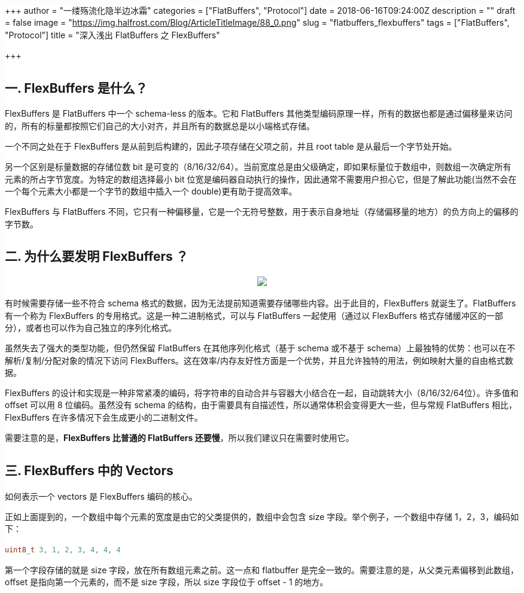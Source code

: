 +++
author = "一缕殇流化隐半边冰霜"
categories = ["FlatBuffers", "Protocol"]
date = 2018-06-16T09:24:00Z
description = ""
draft = false
image = "https://img.halfrost.com/Blog/ArticleTitleImage/88_0.png"
slug = "flatbuffers_flexbuffers"
tags = ["FlatBuffers", "Protocol"]
title = "深入浅出 FlatBuffers 之 FlexBuffers"

+++


## 一. FlexBuffers 是什么？


FlexBuffers 是 FlatBuffers 中一个 schema-less 的版本。它和 FlatBuffers 其他类型编码原理一样，所有的数据也都是通过偏移量来访问的，所有的标量都按照它们自己的大小对齐，并且所有的数据总是以小端格式存储。

一个不同之处在于 FlexBuffers 是从前到后构建的，因此子项存储在父项之前，并且 root table 是从最后一个字节处开始。

另一个区别是标量数据的存储位数 bit 是可变的（8/16/32/64）。当前宽度总是由父级确定，即如果标量位于数组中，则数组一次确定所有元素的所占字节宽度。为特定的数组选择最小 bit 位宽是编码器自动执行的操作，因此通常不需要用户担心它，但是了解此功能(当然不会在一个每个元素大小都是一个字节的数组中插入一个 double)更有助于提高效率。

FlexBuffers 与 FlatBuffers 不同，它只有一种偏移量，它是一个无符号整数，用于表示自身地址（存储偏移量的地方）的负方向上的偏移的字节数。

## 二. 为什么要发明 FlexBuffers ？

<p align='center'>
<img src='https://img.halfrost.com/Blog/ArticleImage/88_1.png'>
</p>

有时候需要存储一些不符合 schema 格式的数据，因为无法提前知道需要存储哪些内容。出于此目的，FlexBuffers 就诞生了。FlatBuffers 有一个称为 FlexBuffers 的专用格式。这是一种二进制格式，可以与 FlatBuffers 一起使用（通过以 FlexBuffers 格式存储缓冲区的一部分），或者也可以作为自己独立的序列化格式。

虽然失去了强大的类型功能，但仍然保留 FlatBuffers 在其他序列化格式（基于 schema 或不基于 schema）上最独特的优势：也可以在不解析/复制/分配对象的情况下访问 FlexBuffers。这在效率/内存友好性方面是一个优势，并且允许独特的用法，例如映射大量的自由格式数据。

FlexBuffers 的设计和实现是一种非常紧凑的编码，将字符串的自动合并与容器大小结合在一起，自动跳转大小（8/16/32/64位）。许多值和 offset 可以用 8 位编码。虽然没有 schema 的结构，由于需要具有自描述性，所以通常体积会变得更大一些，但与常规 FlatBuffers 相比，FlexBuffers 在许多情况下会生成更小的二进制文件。

需要注意的是，**FlexBuffers 比普通的 FlatBuffers 还要慢**，所以我们建议只在需要时使用它。


## 三. FlexBuffers 中的 Vectors


如何表示一个 vectors 是 FlexBuffers 编码的核心。

正如上面提到的，一个数组中每个元素的宽度是由它的父类提供的，数组中会包含 size 字段。举个例子，一个数组中存储 1，2，3，编码如下：

```c
uint8_t 3, 1, 2, 3, 4, 4, 4
```

第一个字段存储的就是 size 字段，放在所有数组元素之前。这一点和 flatbuffer 是完全一致的。需要注意的是，从父类元素偏移到此数组，offset 是指向第一个元素的，而不是 size 字段，所以 size 字段位于 offset - 1 的地方。

